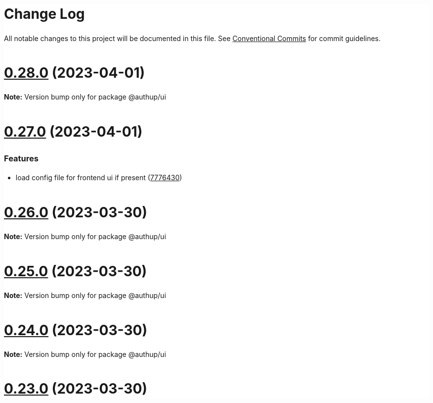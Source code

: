 # Change Log

All notable changes to this project will be documented in this file.
See [Conventional Commits](https://conventionalcommits.org) for commit guidelines.

# [0.28.0](https://github.com/authup/authup/compare/v0.27.0...v0.28.0) (2023-04-01)

**Note:** Version bump only for package @authup/ui





# [0.27.0](https://github.com/authup/authup/compare/v0.26.0...v0.27.0) (2023-04-01)


### Features

* load config file for frontend ui if present ([7776430](https://github.com/authup/authup/commit/7776430963d6bc469887fa1261ccc8b65c49fd0a))





# [0.26.0](https://github.com/authup/authup/compare/v0.25.0...v0.26.0) (2023-03-30)

**Note:** Version bump only for package @authup/ui





# [0.25.0](https://github.com/authup/authup/compare/v0.24.0...v0.25.0) (2023-03-30)

**Note:** Version bump only for package @authup/ui





# [0.24.0](https://github.com/authup/authup/compare/v0.23.1...v0.24.0) (2023-03-30)

**Note:** Version bump only for package @authup/ui





# [0.23.0](https://github.com/authup/authup/compare/v0.22.0...v0.23.0) (2023-03-30)
